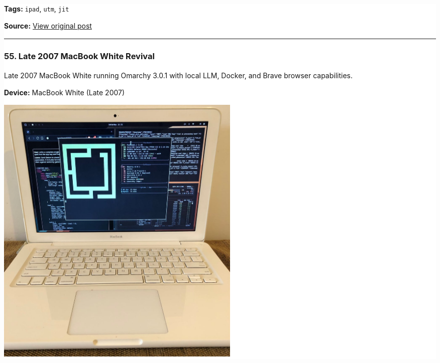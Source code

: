 **Tags:** `ipad`, `utm`, `jit`

**Source:** [View original post](https://x.com/antoniopicone/status/1968913898318307779)

---

### 55. Late 2007 MacBook White Revival

Late 2007 MacBook White running Omarchy 3.0.1 with local LLM, Docker, and Brave browser capabilities.

**Device:** MacBook White (Late 2007)

<img src="/public/setups/setup-55.jpeg" alt="Late 2007 MacBook White Revival" width="450">
